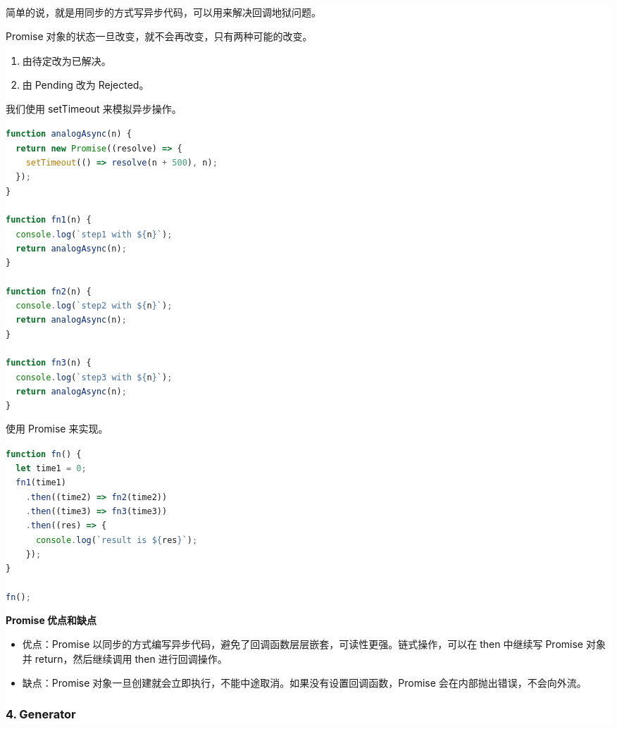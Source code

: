 简单的说，就是用同步的方式写异步代码，可以用来解决回调地狱问题。

Promise 对象的状态一旦改变，就不会再改变，只有两种可能的改变。

1. 由待定改为已解决。

2. 由 Pending 改为 Rejected。

我们使用 setTimeout 来模拟异步操作。

```js
function analogAsync(n) {
  return new Promise((resolve) => {
    setTimeout(() => resolve(n + 500), n);
  });
}

function fn1(n) {
  console.log(`step1 with ${n}`);
  return analogAsync(n);
}

function fn2(n) {
  console.log(`step2 with ${n}`);
  return analogAsync(n);
}

function fn3(n) {
  console.log(`step3 with ${n}`);
  return analogAsync(n);
}
```

使用 Promise 来实现。

```js
function fn() {
  let time1 = 0;
  fn1(time1)
    .then((time2) => fn2(time2))
    .then((time3) => fn3(time3))
    .then((res) => {
      console.log(`result is ${res}`);
    });
}

fn();
```

**Promise 优点和缺点**

- 优点：Promise 以同步的方式编写异步代码，避免了回调函数层层嵌套，可读性更强。链式操作，可以在 then 中继续写 Promise 对象并 return，然后继续调用 then 进行回调操作。

- 缺点：Promise 对象一旦创建就会立即执行，不能中途取消。如果没有设置回调函数，Promise 会在内部抛出错误，不会向外流。

### 4. Generator
